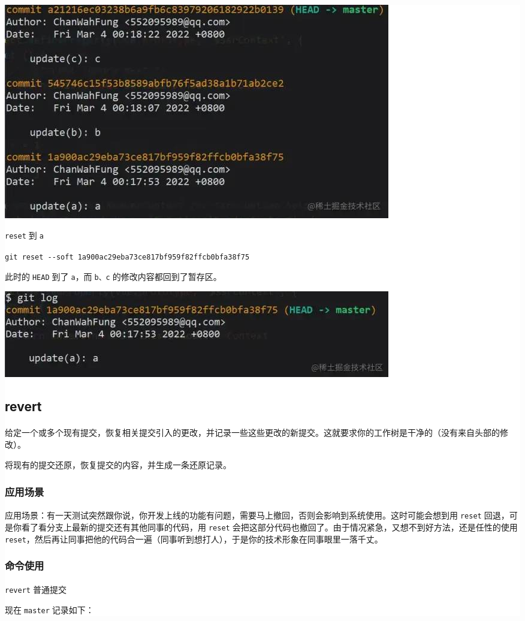 ![Alt text](./images/image-5.png)

`reset` 到 `a`

```shell
git reset --soft 1a900ac29eba73ce817bf959f82ffcb0bfa38f75
```

此时的 `HEAD` 到了 `a`，而 `b、c` 的修改内容都回到了暂存区。

![Alt text](./images/image-6.png)

## revert

给定一个或多个现有提交，恢复相关提交引入的更改，并记录一些这些更改的新提交。这就要求你的工作树是干净的（没有来自头部的修改）。

将现有的提交还原，恢复提交的内容，并生成一条还原记录。

### 应用场景

应用场景：有一天测试突然跟你说，你开发上线的功能有问题，需要马上撤回，否则会影响到系统使用。这时可能会想到用 `reset` 回退，可是你看了看分支上最新的提交还有其他同事的代码，用 `reset` 会把这部分代码也撤回了。由于情况紧急，又想不到好方法，还是任性的使用 `reset`，然后再让同事把他的代码合一遍（同事听到想打人），于是你的技术形象在同事眼里一落千丈。

### 命令使用

`revert` 普通提交

现在 `master` 记录如下：

